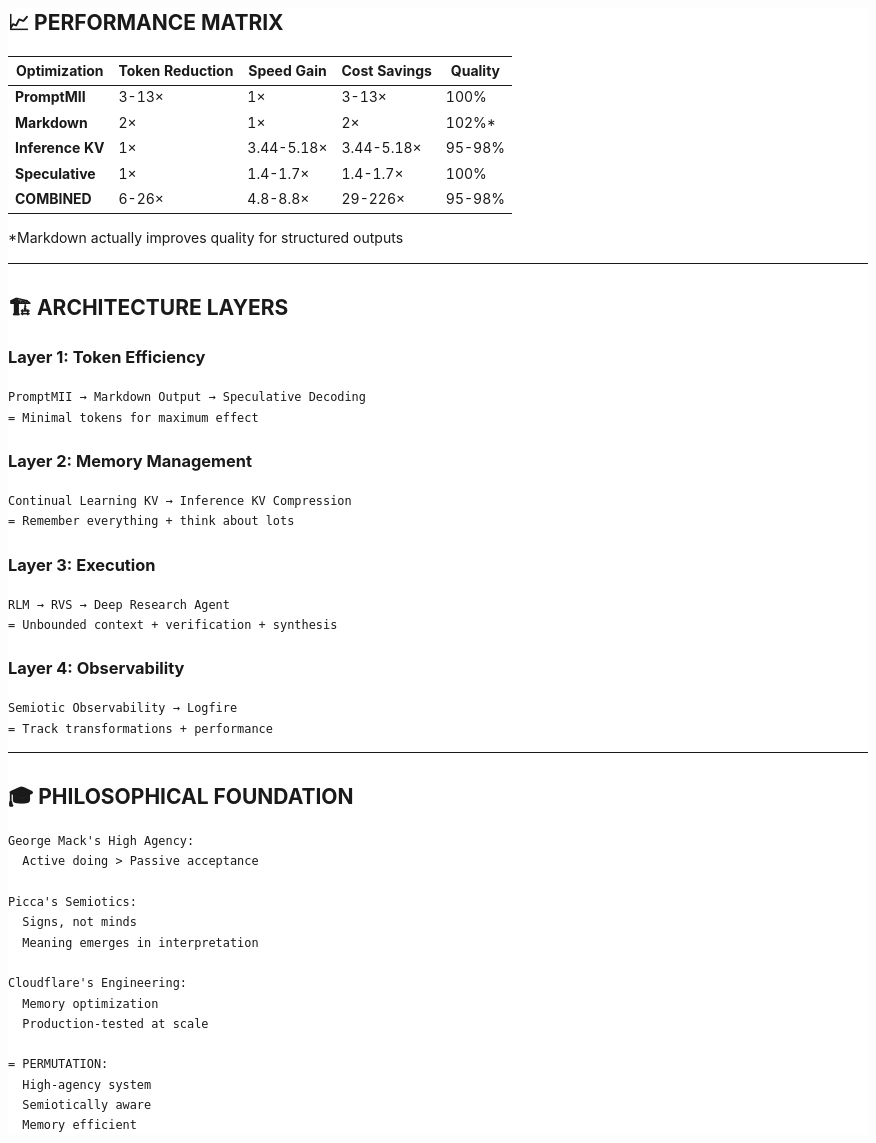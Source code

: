 
## 📈 **PERFORMANCE MATRIX**

| Optimization | Token Reduction | Speed Gain | Cost Savings | Quality |
|--------------|----------------|------------|--------------|---------|
| **PromptMII** | 3-13× | 1× | 3-13× | 100% |
| **Markdown** | 2× | 1× | 2× | 102%* |
| **Inference KV** | 1× | 3.44-5.18× | 3.44-5.18× | 95-98% |
| **Speculative** | 1× | 1.4-1.7× | 1.4-1.7× | 100% |
| **COMBINED** | 6-26× | 4.8-8.8× | 29-226× | 95-98% |

*Markdown actually improves quality for structured outputs

---

## 🏗️ **ARCHITECTURE LAYERS**

### **Layer 1: Token Efficiency**
```
PromptMII → Markdown Output → Speculative Decoding
= Minimal tokens for maximum effect
```

### **Layer 2: Memory Management**
```
Continual Learning KV → Inference KV Compression
= Remember everything + think about lots
```

### **Layer 3: Execution**
```
RLM → RVS → Deep Research Agent
= Unbounded context + verification + synthesis
```

### **Layer 4: Observability**
```
Semiotic Observability → Logfire
= Track transformations + performance
```

---

## 🎓 **PHILOSOPHICAL FOUNDATION**

```
George Mack's High Agency:
  Active doing > Passive acceptance
  
Picca's Semiotics:
  Signs, not minds
  Meaning emerges in interpretation
  
Cloudflare's Engineering:
  Memory optimization
  Production-tested at scale
  
= PERMUTATION:
  High-agency system
  Semiotically aware
  Memory efficient
```